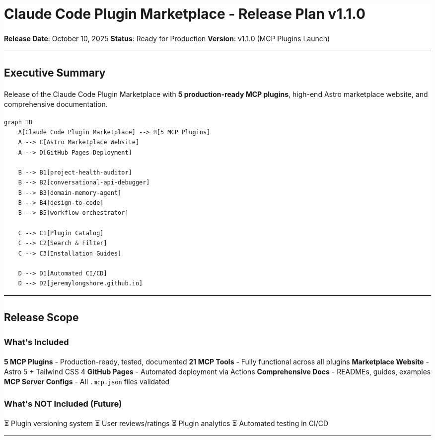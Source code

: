 #  Claude Code Plugin Marketplace - Release Plan v1.1.0

**Release Date**: October 10, 2025
**Status**:  Ready for Production
**Version**: v1.1.0 (MCP Plugins Launch)

---

##  Executive Summary

Release of the Claude Code Plugin Marketplace with **5 production-ready MCP plugins**, high-end Astro marketplace website, and comprehensive documentation.

```mermaid
graph TD
    A[Claude Code Plugin Marketplace] --> B[5 MCP Plugins]
    A --> C[Astro Marketplace Website]
    A --> D[GitHub Pages Deployment]

    B --> B1[project-health-auditor]
    B --> B2[conversational-api-debugger]
    B --> B3[domain-memory-agent]
    B --> B4[design-to-code]
    B --> B5[workflow-orchestrator]

    C --> C1[Plugin Catalog]
    C --> C2[Search & Filter]
    C --> C3[Installation Guides]

    D --> D1[Automated CI/CD]
    D --> D2[jeremylongshore.github.io]
```

---

##  Release Scope

### What's Included

 **5 MCP Plugins** - Production-ready, tested, documented
 **21 MCP Tools** - Fully functional across all plugins
 **Marketplace Website** - Astro 5 + Tailwind CSS 4
 **GitHub Pages** - Automated deployment via Actions
 **Comprehensive Docs** - READMEs, guides, examples
 **MCP Server Configs** - All `.mcp.json` files validated

### What's NOT Included (Future)

⏳ Plugin versioning system
⏳ User reviews/ratings
⏳ Plugin analytics
⏳ Automated testing in CI/CD

---